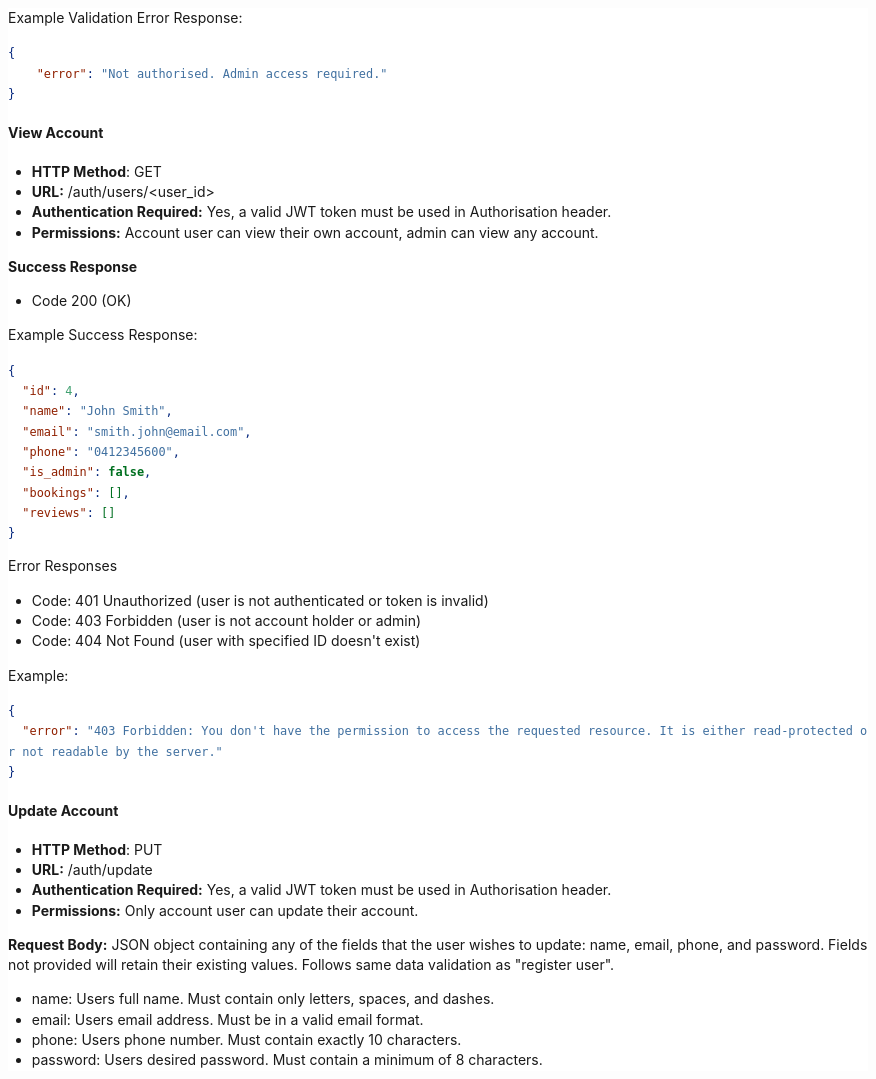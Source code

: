 Example Validation Error Response:
```json
{
    "error": "Not authorised. Admin access required."
}
```
#### View Account

- <b>HTTP Method</b>: GET<br>
- <b>URL:</b> /auth/users/<user_id><br>
- <b>Authentication Required:</b> Yes, a valid JWT token must be used in Authorisation header.<br>
- <b>Permissions:</b> Account user can view their own account, admin can view any account.

<b>Success Response</b>
- Code 200 (OK)

Example Success Response:

```json
{
  "id": 4,
  "name": "John Smith",
  "email": "smith.john@email.com",
  "phone": "0412345600",
  "is_admin": false,
  "bookings": [],
  "reviews": []
}
```
Error Responses

- Code: 401 Unauthorized (user is not authenticated or token is invalid)
- Code: 403 Forbidden (user is not account holder or admin)
- Code: 404 Not Found (user with specified ID doesn't exist)

Example:
```json
{
  "error": "403 Forbidden: You don't have the permission to access the requested resource. It is either read-protected or not readable by the server."
}
```

#### Update Account

- <b>HTTP Method</b>: PUT<br>
- <b>URL:</b> /auth/update <br>
- <b>Authentication Required:</b> Yes, a valid JWT token must be used in Authorisation header.<br>
- <b>Permissions:</b> Only account user can update their account.

<b>Request Body:</b> JSON object containing any of the fields that the user wishes to update: name, email, phone, and password. Fields not provided will retain their existing values. Follows same data validation as "register user".

- name: Users full name. Must contain only letters, spaces, and dashes.
- email: Users email address. Must be in a valid email format.
- phone: Users phone number. Must contain exactly 10 characters.
- password: Users desired password. Must contain a minimum of 8 characters.
